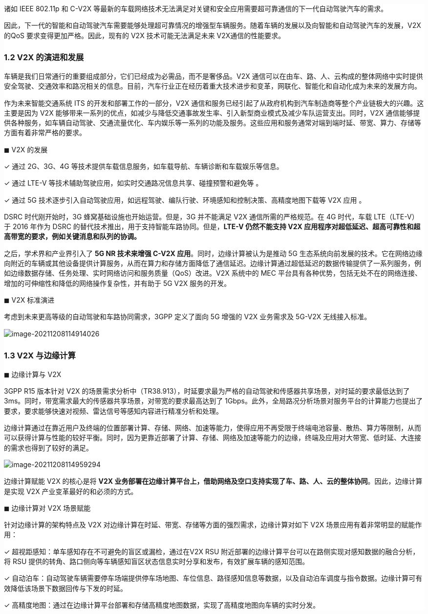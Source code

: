 诸如 IEEE  802.11p 和 C-V2X 等最新的车载网络技术无法满足对关键和安全应用需要超可靠通信的下一代自动驾驶汽车的需求。

因此，下一代的智能和自动驾驶汽车需要能够处理超可靠情况的增强型车辆服务。随着车辆的发展以及向智能和自动驾驶汽车的发展，V2X 的QoS 要求变得更加严格。因此，现有的 V2X 技术可能无法满足未来 V2X通信的性能要求。 

### 1.2 V2X 的演进和发展 

车辆是我们日常通行的重要组成部分，它们已经成为必需品，而不是奢侈品。V2X 通信可以在由车、路、人、云构成的整体网络中实时提供安全驾驶、交通效率和路况相关的信息。目前，汽车行业正在经历着重大技术进步和变革，网联化、智能化和自动化成为未来的发展方向。 

作为未来智能交通系统 ITS 的开发和部署工作的一部分，V2X 通信和服务已经引起了从政府机构到汽车制造商等整个产业链极大的兴趣。这主要是因为 V2X 能够带来一系列的优点，如减少与降低交通事故发生率、引入新型商业模式及减少车队运营支出。同时，V2X 通信能够提供各种服务，如车辆自动驾驶、交通流量优化、车内娱乐等一系列的功能及服务。这些应用和服务通常对端到端时延、带宽、算力、存储等方面有着非常严格的要求。

◼ V2X 的发展 

✓ 通过 2G、3G、4G 等技术提供车载信息服务，如车载导航、车辆诊断和车载娱乐等信息。 

✓ 通过 LTE-V 等技术辅助驾驶应用，如实时交通路况信息共享、碰撞预警和避免等 。

✓ 通过 5G 技术逐步引入自动驾驶应用，如远程驾驶、编队行驶、环境感知和控制决策、高精度地图下载等 V2X 应用 。

DSRC 时代刚开始时，3G 蜂窝基础设施也开始运营。但是，3G 并不能满足 V2X 通信所需的严格规范。在 4G 时代，车载 LTE（LTE-V）于 2016 年作为 DSRC 的替代技术推出，用于支持智能车路协同。但是，**LTE-V 仍然不能支持 V2X 应用程序对超低延迟、超高可靠性和超高带宽的要求，例如关键消息和队列的协调。** 

之后，学术界和产业界引入了 **5G NR 技术来增强 C-V2X 应用**。同时，边缘计算被认为是推动 5G 生态系统向前发展的技术。它在网络边缘向附近的车辆或其他设备提供计算服务，从而在算力和存储方面降低了通信延迟。边缘计算通过超低延迟的数据传输提供了一系列服务，例如边缘数据存储、任务处理、实时网络访问和服务质量（QoS）改进。V2X 系统中的 MEC 平台具有各种优势，包括无处不在的网络连接、增加的可伸缩性和降低的网络操作复杂性，并有助于 5G  V2X 服务的开发。 

◼ V2X 标准演进

考虑到未来更高等级的自动驾驶和车路协同需求，3GPP 定义了面向 5G 增强的 V2X 业务需求及 5G-V2X 无线接入标准。 

![image-20211208114914026](https://gitee.com/er-huomeng/img/raw/master/image-20211208114914026.png)

### 1.3 V2X 与边缘计算 

◼ 边缘计算与 V2X 

3GPP  R15 版本针对 V2X 的场景需求分析中（TR38.913），时延要求最为严格的自动驾驶和传感器共享场景，对时延的要求最低达到了3ms。同时，带宽需求最大的传感器共享场景，对带宽的要求最高达到了 1Gbps。此外，全局路况分析场景对服务平台的计算能力也提出了要求，要求能够快速对视频、雷达信号等感知内容进行精准分析和处理。

边缘计算通过在靠近用户及终端的位置部署计算、存储、网络、加速等能力，使得应用不再受限于终端电池容量、散热、算力等限制，从而可以获得计算与性能的较好平衡。同时，因为更靠近部署了计算、存储、网络及加速等能力的边缘，终端及应用对大带宽、低时延、大连接的需求也得到了较好的满足。

![image-20211208114959294](https://gitee.com/er-huomeng/img/raw/master/image-20211208114959294.png)

边缘计算赋能 V2X 的核心是将 **V2X 业务部署在边缘计算平台上，借助网络及空口支持实现了车、路、人、云的整体协同**。因此，边缘计算是实现 V2X 产业变革最好的和必须的方式。 

◼ 边缘计算对 V2X 场景赋能 

针对边缘计算的架构特点及 V2X 对边缘计算在时延、带宽、存储等方面的强烈需求，边缘计算对如下 V2X 场景应用有着非常明显的赋能作用： 

✓ 超视距感知：单车感知存在不可避免的盲区或漏检，通过在V2X RSU 附近部署的边缘计算平台可以在路侧实现对感知数据的融合分析，将 RSU 提供的转角、路口侧向等车辆感知盲区状态信息实时分享和发布，有效扩展车辆的感知范围。

✓ 自动泊车：自动驾驶车辆需要停车场端提供停车场地图、车位信息、路径感知信息等数据，以及自动泊车调度与指令数据。边缘计算可有效降低该场景下数据回传与下发的时延。 

✓ 高精度地图：通过在边缘计算平台部署和存储高精度地图数据，实现了高精度地图向车辆的实时分发。 
